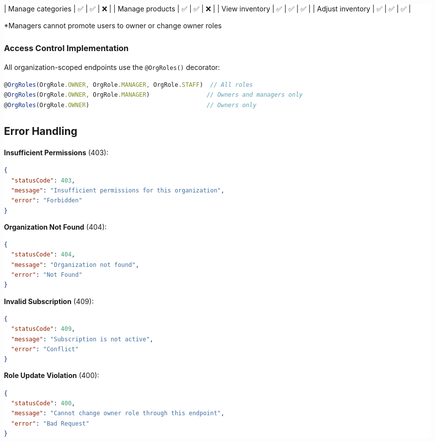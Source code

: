 | Manage categories | ✅ | ✅ | ❌ |
| Manage products | ✅ | ✅ | ❌ |
| View inventory | ✅ | ✅ | ✅ |
| Adjust inventory | ✅ | ✅ | ✅ |

*Managers cannot promote users to owner or change owner roles

### Access Control Implementation

All organization-scoped endpoints use the `@OrgRoles()` decorator:

```typescript
@OrgRoles(OrgRole.OWNER, OrgRole.MANAGER, OrgRole.STAFF)  // All roles
@OrgRoles(OrgRole.OWNER, OrgRole.MANAGER)                // Owners and managers only
@OrgRoles(OrgRole.OWNER)                                 // Owners only
```

## Error Handling

**Insufficient Permissions** (403):
```json
{
  "statusCode": 403,
  "message": "Insufficient permissions for this organization",
  "error": "Forbidden"
}
```

**Organization Not Found** (404):
```json
{
  "statusCode": 404,
  "message": "Organization not found",
  "error": "Not Found"
}
```

**Invalid Subscription** (409):
```json
{
  "statusCode": 409,
  "message": "Subscription is not active",
  "error": "Conflict"
}
```

**Role Update Violation** (400):
```json
{
  "statusCode": 400,
  "message": "Cannot change owner role through this endpoint",
  "error": "Bad Request"
}
```

